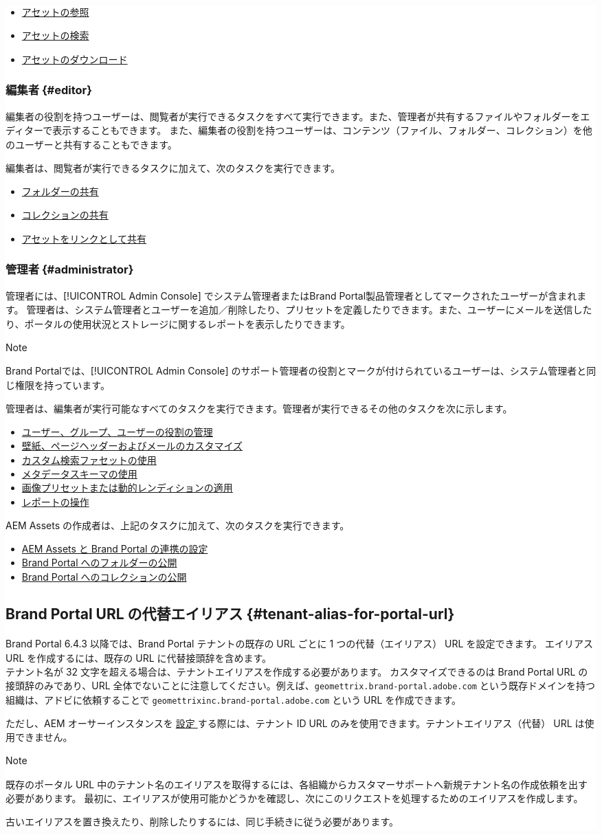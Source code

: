 * [アセットの参照](browse-assets-brand-portal.md)

* [アセットの検索](brand-portal-searching.md)

* [アセットのダウンロード](brand-portal-download-assets.md)

### 編集者 {#editor}

編集者の役割を持つユーザーは、閲覧者が実行できるタスクをすべて実行できます。また、管理者が共有するファイルやフォルダーをエディターで表示することもできます。 また、編集者の役割を持つユーザーは、コンテンツ（ファイル、フォルダー、コレクション）を他のユーザーと共有することもできます。

編集者は、閲覧者が実行できるタスクに加えて、次のタスクを実行できます。

* [フォルダーの共有](brand-portal-sharing-folders.md)

* [コレクションの共有](brand-portal-share-collection.md)

* [アセットをリンクとして共有](brand-portal-link-share.md)

### 管理者 {#administrator}

管理者には、[!UICONTROL Admin Console] でシステム管理者またはBrand Portal製品管理者としてマークされたユーザーが含まれます。 管理者は、システム管理者とユーザーを追加／削除したり、プリセットを定義したりできます。また、ユーザーにメールを送信したり、ポータルの使用状況とストレージに関するレポートを表示したりできます。

>[!NOTE]
>
>Brand Portalでは、[!UICONTROL Admin Console] のサポート管理者の役割とマークが付けられているユーザーは、システム管理者と同じ権限を持っています。

管理者は、編集者が実行可能なすべてのタスクを実行できます。管理者が実行できるその他のタスクを次に示します。

* [ユーザー、グループ、ユーザーの役割の管理](brand-portal-adding-users.md)
* [壁紙、ページヘッダーおよびメールのカスタマイズ](brand-portal-branding.md)
* [カスタム検索ファセットの使用](brand-portal-search-facets.md)
* [メタデータスキーマの使用](brand-portal-metadata-schemas.md)
* [画像プリセットまたは動的レンディションの適用](brand-portal-image-presets.md)
* [レポートの操作](brand-portal-reports.md)

AEM Assets の作成者は、上記のタスクに加えて、次のタスクを実行できます。

* [AEM Assets と Brand Portal の連携の設定](../using/configure-aem-assets-with-brand-portal.md)
* [Brand Portal へのフォルダーの公開](https://experienceleague.adobe.com/ja/docs/experience-manager-65/content/assets/brandportal/brand-portal-publish-folder)
* [Brand Portal へのコレクションの公開](https://experienceleague.adobe.com/ja/docs/experience-manager-65/content/assets/brandportal/brand-portal-publish-collection)

## Brand Portal URL の代替エイリアス {#tenant-alias-for-portal-url}

Brand Portal 6.4.3 以降では、Brand Portal テナントの既存の URL ごとに 1 つの代替（エイリアス） URL を設定できます。 エイリアス URL を作成するには、既存の URL に代替接頭辞を含めます。\
テナント名が 32 文字を超える場合は、テナントエイリアスを作成する必要があります。
カスタマイズできるのは Brand Portal URL の接頭辞のみであり、URL 全体でないことに注意してください。例えば、`geomettrix.brand-portal.adobe.com` という既存ドメインを持つ組織は、アドビに依頼することで `geomettrixinc.brand-portal.adobe.com` という URL を作成できます。

ただし、AEM オーサーインスタンスを [ 設定 ](../using/configure-aem-assets-with-brand-portal.md) する際には、テナント ID URL のみを使用できます。テナントエイリアス（代替） URL は使用できません。

>[!NOTE]
>
>既存のポータル URL 中のテナント名のエイリアスを取得するには、各組織からカスタマーサポートへ新規テナント名の作成依頼を出す必要があります。 最初に、エイリアスが使用可能かどうかを確認し、次にこのリクエストを処理するためのエイリアスを作成します。
>
>古いエイリアスを置き換えたり、削除したりするには、同じ手続きに従う必要があります。

